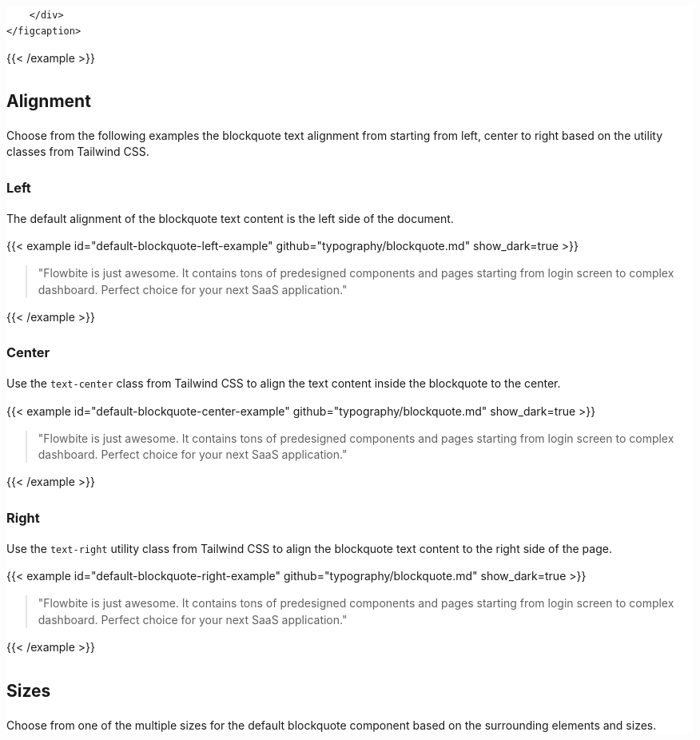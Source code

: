         </div>
    </figcaption>
</figure>
{{< /example >}}

## Alignment

Choose from the following examples the blockquote text alignment from starting from left, center to right based on the utility classes from Tailwind CSS.

### Left

The default alignment of the blockquote text content is the left side of the document.

{{< example id="default-blockquote-left-example" github="typography/blockquote.md" show_dark=true >}}
<blockquote class="text-xl italic font-semibold text-left text-gray-900 dark:text-white">
    <p>"Flowbite is just awesome. It contains tons of predesigned components and pages starting from login screen to complex dashboard. Perfect choice for your next SaaS application."</p>
</blockquote>
{{< /example >}}

### Center

Use the `text-center` class from Tailwind CSS to align the text content inside the blockquote to the center.

{{< example id="default-blockquote-center-example" github="typography/blockquote.md" show_dark=true >}}
<blockquote class="text-xl italic font-semibold text-center text-gray-900 dark:text-white">
    <p>"Flowbite is just awesome. It contains tons of predesigned components and pages starting from login screen to complex dashboard. Perfect choice for your next SaaS application."</p>
</blockquote>
{{< /example >}}

### Right

Use the `text-right` utility class from Tailwind CSS to align the blockquote text content to the right side of the page.

{{< example id="default-blockquote-right-example" github="typography/blockquote.md" show_dark=true >}}
<blockquote class="text-xl italic font-semibold text-right text-gray-900 dark:text-white">
    <p>"Flowbite is just awesome. It contains tons of predesigned components and pages starting from login screen to complex dashboard. Perfect choice for your next SaaS application."</p>
</blockquote>
{{< /example >}}

## Sizes

Choose from one of the multiple sizes for the default blockquote component based on the surrounding elements and sizes.
